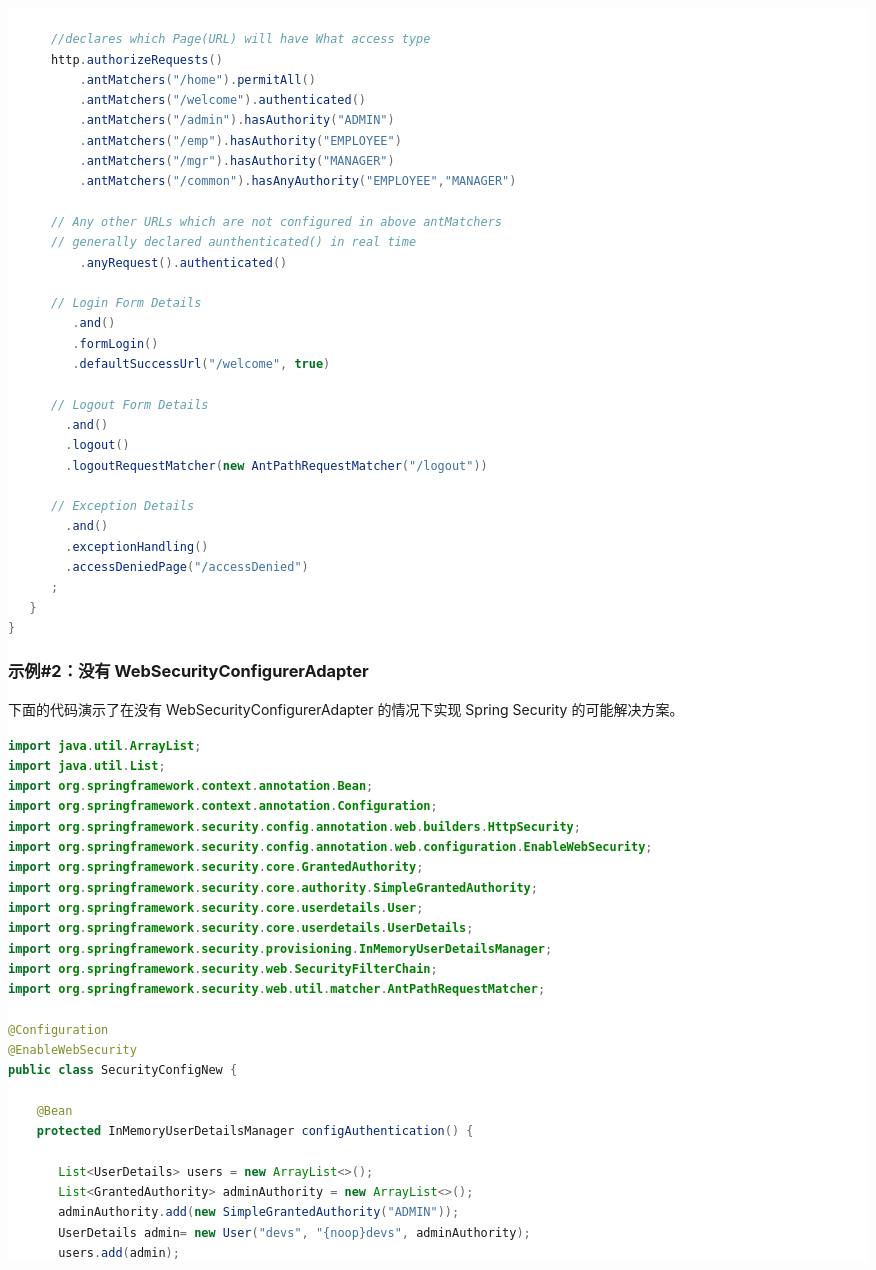 ```java

      //declares which Page(URL) will have What access type
      http.authorizeRequests()
          .antMatchers("/home").permitAll()
          .antMatchers("/welcome").authenticated()
          .antMatchers("/admin").hasAuthority("ADMIN")
          .antMatchers("/emp").hasAuthority("EMPLOYEE")
          .antMatchers("/mgr").hasAuthority("MANAGER")
          .antMatchers("/common").hasAnyAuthority("EMPLOYEE","MANAGER")

      // Any other URLs which are not configured in above antMatchers
      // generally declared aunthenticated() in real time
          .anyRequest().authenticated()

      // Login Form Details
         .and()
         .formLogin()
         .defaultSuccessUrl("/welcome", true)

      // Logout Form Details
        .and()
        .logout()
        .logoutRequestMatcher(new AntPathRequestMatcher("/logout"))

      // Exception Details
        .and()
        .exceptionHandling()
        .accessDeniedPage("/accessDenied")
      ;
   }
}
```

### 示例#2：没有 WebSecurityConfigurerAdapter

下面的代码演示了在没有 WebSecurityConfigurerAdapter 的情况下实现 Spring Security 的可能解决方案。

```java
import java.util.ArrayList;
import java.util.List;
import org.springframework.context.annotation.Bean;
import org.springframework.context.annotation.Configuration;
import org.springframework.security.config.annotation.web.builders.HttpSecurity;
import org.springframework.security.config.annotation.web.configuration.EnableWebSecurity;
import org.springframework.security.core.GrantedAuthority;
import org.springframework.security.core.authority.SimpleGrantedAuthority;
import org.springframework.security.core.userdetails.User;
import org.springframework.security.core.userdetails.UserDetails;
import org.springframework.security.provisioning.InMemoryUserDetailsManager;
import org.springframework.security.web.SecurityFilterChain;
import org.springframework.security.web.util.matcher.AntPathRequestMatcher;

@Configuration
@EnableWebSecurity
public class SecurityConfigNew {

    @Bean
    protected InMemoryUserDetailsManager configAuthentication() {

       List<UserDetails> users = new ArrayList<>();
       List<GrantedAuthority> adminAuthority = new ArrayList<>();
       adminAuthority.add(new SimpleGrantedAuthority("ADMIN"));
       UserDetails admin= new User("devs", "{noop}devs", adminAuthority);
       users.add(admin);
```